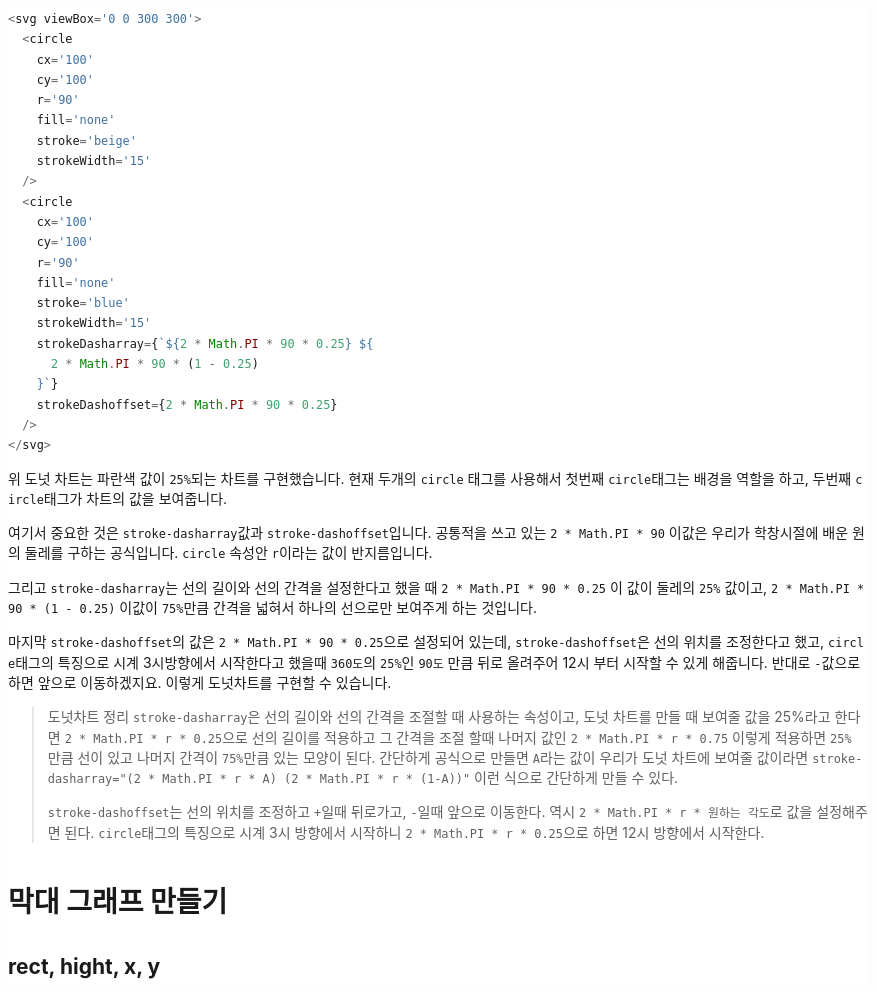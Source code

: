 ```js
<svg viewBox='0 0 300 300'>
  <circle
    cx='100'
    cy='100'
    r='90'
    fill='none'
    stroke='beige'
    strokeWidth='15'
  />
  <circle
    cx='100'
    cy='100'
    r='90'
    fill='none'
    stroke='blue'
    strokeWidth='15'
    strokeDasharray={`${2 * Math.PI * 90 * 0.25} ${
      2 * Math.PI * 90 * (1 - 0.25)
    }`}
    strokeDashoffset={2 * Math.PI * 90 * 0.25}
  />
</svg>
```

위 도넛 차트는 파란색 값이 `25%`되는 차트를 구현했습니다. 현재 두개의 `circle` 태그를 사용해서 첫번째 `circle`태그는 배경을 역할을 하고, 두번째 `circle`태그가 차트의 값을 보여줍니다.

여기서 중요한 것은 `stroke-dasharray`값과 `stroke-dashoffset`입니다. 공통적을 쓰고 있는 `2 * Math.PI * 90` 이값은 우리가 학창시절에 배운 원의 둘레를 구하는 공식입니다. `circle` 속성안 `r`이라는 값이 반지름입니다.

그리고 `stroke-dasharray`는 선의 길이와 선의 간격을 설정한다고 했을 때 `2 * Math.PI * 90 * 0.25` 이 값이 둘레의 `25%` 값이고, `2 * Math.PI * 90 * (1 - 0.25)` 이값이 `75%`만큼 간격을 넓혀서 하나의 선으로만 보여주게 하는 것입니다.

마지막 `stroke-dashoffset`의 값은 `2 * Math.PI * 90 * 0.25`으로 설정되어 있는데, `stroke-dashoffset`은 선의 위치를 조정한다고 했고, `circle`태그의 특징으로 시계 3시방향에서 시작한다고 했을때 `360도`의 `25%`인 `90도` 만큼 뒤로 올려주어 12시 부터 시작할 수 있게 해줍니다. 반대로 `-`값으로 하면 앞으로 이동하겠지요. 이렇게 도넛차트를 구현할 수 있습니다.

> 도넛차트 정리
> `stroke-dasharray`은 선의 길이와 선의 간격을 조절할 때 사용하는 속성이고,
> 도넛 차트를 만들 때 보여줄 값을 25%라고 한다면 `2 * Math.PI * r * 0.25`으로 선의 길이를 적용하고 그 간격을 조절 할때 나머지 값인 `2 * Math.PI * r * 0.75`
> 이렇게 적용하면 `25%` 만큼 선이 있고 나머지 간격이 `75%`만큼 있는 모양이 된다.
> 간단하게 공식으로 만들면 `A`라는 값이 우리가 도넛 차트에 보여줄 값이라면
> `stroke-dasharray="(2 * Math.PI * r * A) (2 * Math.PI * r * (1-A))"`
> 이런 식으로 간단하게 만들 수 있다.
>
> `stroke-dashoffset`는 선의 위치를 조정하고 `+`일때 뒤로가고, `-`일때 앞으로 이동한다. 역시 `2 * Math.PI * r * 원하는 각도`로 값을 설정해주면 된다. `circle`태그의 특징으로 시계 3시 방향에서 시작하니 `2 * Math.PI * r * 0.25`으로 하면 12시 방향에서 시작한다.

# 막대 그래프 만들기

## rect, hight, x, y
